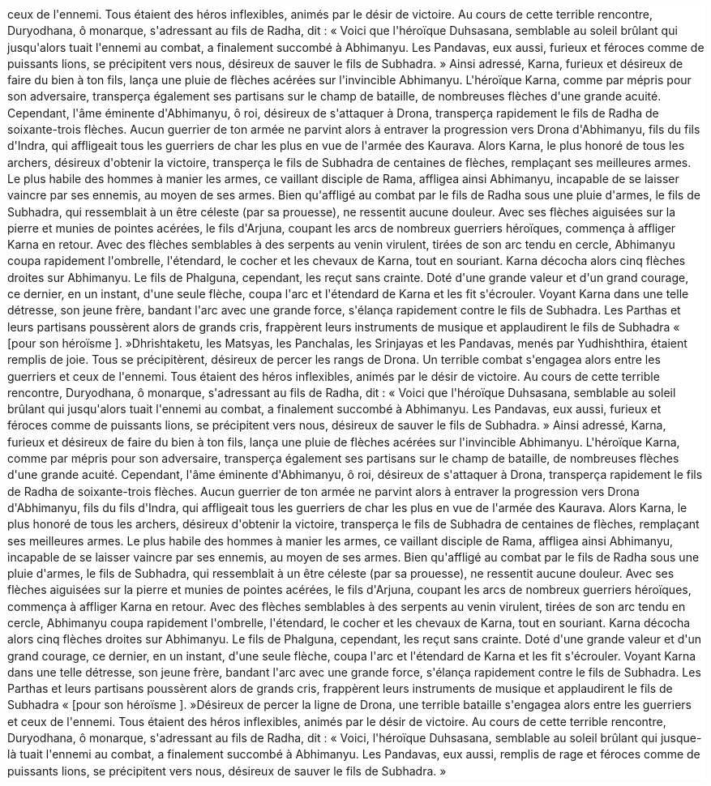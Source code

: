 ceux de l'ennemi. Tous étaient des héros inflexibles, animés par le désir de victoire. Au cours de cette terrible rencontre, Duryodhana, ô monarque, s'adressant au fils de Radha, dit : « Voici que l'héroïque Duhsasana, semblable au soleil brûlant qui jusqu'alors tuait l'ennemi au combat, a finalement succombé à Abhimanyu. Les Pandavas, eux aussi, furieux et féroces comme de puissants lions, se précipitent vers nous, désireux de sauver le fils de Subhadra. » Ainsi adressé, Karna, furieux et désireux de faire du bien à ton fils, lança une pluie de flèches acérées sur l'invincible Abhimanyu. L'héroïque Karna, comme par mépris pour son adversaire, transperça également ses partisans sur le champ de bataille, de nombreuses flèches d'une grande acuité. Cependant, l'âme éminente d'Abhimanyu, ô roi, désireux de s'attaquer à Drona, transperça rapidement le fils de Radha de soixante-trois flèches. Aucun guerrier de ton armée ne parvint alors à entraver la progression vers Drona d'Abhimanyu, fils du fils d'Indra, qui affligeait tous les guerriers de char les plus en vue de l'armée des Kaurava. Alors Karna, le plus honoré de tous les archers, désireux d'obtenir la victoire, transperça le fils de Subhadra de centaines de flèches, remplaçant ses meilleures armes. Le plus habile des hommes à manier les armes, ce vaillant disciple de Rama, affligea ainsi Abhimanyu, incapable de se laisser vaincre par ses ennemis, au moyen de ses armes. Bien qu'affligé au combat par le fils de Radha sous une pluie d'armes, le fils de Subhadra, qui ressemblait à un être céleste (par sa prouesse), ne ressentit aucune douleur. Avec ses flèches aiguisées sur la pierre et munies de pointes acérées, le fils d'Arjuna, coupant les arcs de nombreux guerriers héroïques, commença à affliger Karna en retour. Avec des flèches semblables à des serpents au venin virulent, tirées de son arc tendu en cercle, Abhimanyu coupa rapidement l'ombrelle, l'étendard, le cocher et les chevaux de Karna, tout en souriant. Karna décocha alors cinq flèches droites sur Abhimanyu. Le fils de Phalguna, cependant, les reçut sans crainte. Doté d'une grande valeur et d'un grand courage, ce dernier, en un instant, d'une seule flèche, coupa l'arc et l'étendard de Karna et les fit s'écrouler. Voyant Karna dans une telle détresse, son jeune frère, bandant l'arc avec une grande force, s'élança rapidement contre le fils de Subhadra. Les Parthas et leurs partisans poussèrent alors de grands cris, frappèrent leurs instruments de musique et applaudirent le fils de Subhadra « [pour son héroïsme ]. »Dhrishtaketu, les Matsyas, les Panchalas, les Srinjayas et les Pandavas, menés par Yudhishthira, étaient remplis de joie. Tous se précipitèrent, désireux de percer les rangs de Drona. Un terrible combat s'engagea alors entre les guerriers et ceux de l'ennemi. Tous étaient des héros inflexibles, animés par le désir de victoire. Au cours de cette terrible rencontre, Duryodhana, ô monarque, s'adressant au fils de Radha, dit : « Voici que l'héroïque Duhsasana, semblable au soleil brûlant qui jusqu'alors tuait l'ennemi au combat, a finalement succombé à Abhimanyu. Les Pandavas, eux aussi, furieux et féroces comme de puissants lions, se précipitent vers nous, désireux de sauver le fils de Subhadra. » Ainsi adressé, Karna, furieux et désireux de faire du bien à ton fils, lança une pluie de flèches acérées sur l'invincible Abhimanyu. L'héroïque Karna, comme par mépris pour son adversaire, transperça également ses partisans sur le champ de bataille, de nombreuses flèches d'une grande acuité. Cependant, l'âme éminente d'Abhimanyu, ô roi, désireux de s'attaquer à Drona, transperça rapidement le fils de Radha de soixante-trois flèches. Aucun guerrier de ton armée ne parvint alors à entraver la progression vers Drona d'Abhimanyu, fils du fils d'Indra, qui affligeait tous les guerriers de char les plus en vue de l'armée des Kaurava. Alors Karna, le plus honoré de tous les archers, désireux d'obtenir la victoire, transperça le fils de Subhadra de centaines de flèches, remplaçant ses meilleures armes. Le plus habile des hommes à manier les armes, ce vaillant disciple de Rama, affligea ainsi Abhimanyu, incapable de se laisser vaincre par ses ennemis, au moyen de ses armes. Bien qu'affligé au combat par le fils de Radha sous une pluie d'armes, le fils de Subhadra, qui ressemblait à un être céleste (par sa prouesse), ne ressentit aucune douleur. Avec ses flèches aiguisées sur la pierre et munies de pointes acérées, le fils d'Arjuna, coupant les arcs de nombreux guerriers héroïques, commença à affliger Karna en retour. Avec des flèches semblables à des serpents au venin virulent, tirées de son arc tendu en cercle, Abhimanyu coupa rapidement l'ombrelle, l'étendard, le cocher et les chevaux de Karna, tout en souriant. Karna décocha alors cinq flèches droites sur Abhimanyu. Le fils de Phalguna, cependant, les reçut sans crainte. Doté d'une grande valeur et d'un grand courage, ce dernier, en un instant, d'une seule flèche, coupa l'arc et l'étendard de Karna et les fit s'écrouler. Voyant Karna dans une telle détresse, son jeune frère, bandant l'arc avec une grande force, s'élança rapidement contre le fils de Subhadra. Les Parthas et leurs partisans poussèrent alors de grands cris, frappèrent leurs instruments de musique et applaudirent le fils de Subhadra « [pour son héroïsme ]. »Désireux de percer la ligne de Drona, une terrible bataille s'engagea alors entre les guerriers et ceux de l'ennemi. Tous étaient des héros inflexibles, animés par le désir de victoire. Au cours de cette terrible rencontre, Duryodhana, ô monarque, s'adressant au fils de Radha, dit : « Voici, l'héroïque Duhsasana, semblable au soleil brûlant qui jusque-là tuait l'ennemi au combat, a finalement succombé à Abhimanyu. Les Pandavas, eux aussi, remplis de rage et féroces comme de puissants lions, se précipitent vers nous, désireux de sauver le fils de Subhadra. »